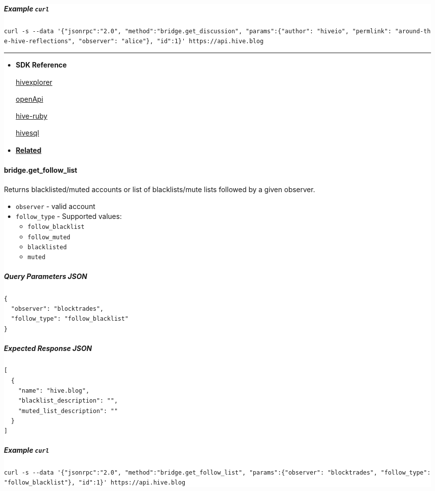 
##### Example `curl`[](#bridge.get_discussion-curl-examples)

    curl -s --data '{"jsonrpc":"2.0", "method":"bridge.get_discussion", "params":{"author": "hiveio", "permlink": "around-the-hive-reflections", "observer": "alice"}, "id":1}' https://api.hive.blog
    

* * *

*   **SDK Reference**
    
    [hivexplorer](https://hivexplorer.com/api-docs?q=get_follow_list)
    
    [openApi](https://gitlab.syncad.com/hive/hivemind/-/blob/pczempiel_openapi_bridge/openApi/client/docs/DefaultApi.md#bridge_get_follow_list)
    
    [hive-ruby](https://www.rubydoc.info/gems/hive-ruby/Hive/Bridge)
    
    [hivesql](https://docs.hivesql.io/technical-informations/state-tables/followers)
    
*   **[Related](/search/?q=get%20follow%20list)**

#### bridge.get\_follow\_list[](#bridge.get_follow_list)

Returns blacklisted/muted accounts or list of blacklists/mute lists followed by a given observer.

*   `observer` - valid account
*   `follow_type` - Supported values:
    *   `follow_blacklist`
    *   `follow_muted`
    *   `blacklisted`
    *   `muted`

##### Query Parameters JSON[](#bridge.get_follow_list-parameter_json)

    {
      "observer": "blocktrades",
      "follow_type": "follow_blacklist"
    }
    

##### Expected Response JSON[](#bridge.get_follow_list-expected_response_json)

    [
      {
        "name": "hive.blog",
        "blacklist_description": "",
        "muted_list_description": ""
      }
    ]
    

##### Example `curl`[](#bridge.get_follow_list-curl-examples)

    curl -s --data '{"jsonrpc":"2.0", "method":"bridge.get_follow_list", "params":{"observer": "blocktrades", "follow_type": "follow_blacklist"}, "id":1}' https://api.hive.blog
    